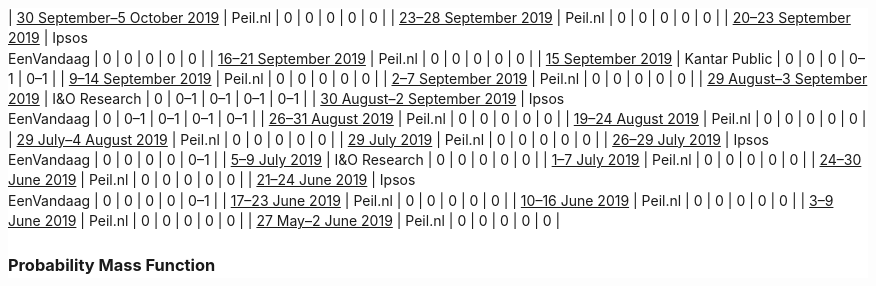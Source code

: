 | [30 September–5 October 2019](2019-10-05-Peilnl.html) | Peil.nl | 0 | 0 | 0 | 0 | 0 |
| [23–28 September 2019](2019-09-28-Peilnl.html) | Peil.nl | 0 | 0 | 0 | 0 | 0 |
| [20–23 September 2019](2019-09-23-Ipsos.html) | Ipsos <br> EenVandaag | 0 | 0 | 0 | 0 | 0 |
| [16–21 September 2019](2019-09-21-Peilnl.html) | Peil.nl | 0 | 0 | 0 | 0 | 0 |
| [15 September 2019](2019-09-15-KantarPublic.html) | Kantar Public | 0 | 0 | 0 | 0–1 | 0–1 |
| [9–14 September 2019](2019-09-14-Peilnl.html) | Peil.nl | 0 | 0 | 0 | 0 | 0 |
| [2–7 September 2019](2019-09-07-Peilnl.html) | Peil.nl | 0 | 0 | 0 | 0 | 0 |
| [29 August–3 September 2019](2019-09-03-IOResearch.html) | I&O Research | 0 | 0–1 | 0–1 | 0–1 | 0–1 |
| [30 August–2 September 2019](2019-09-02-Ipsos.html) | Ipsos <br> EenVandaag | 0 | 0–1 | 0–1 | 0–1 | 0–1 |
| [26–31 August 2019](2019-08-31-Peilnl.html) | Peil.nl | 0 | 0 | 0 | 0 | 0 |
| [19–24 August 2019](2019-08-24-Peilnl.html) | Peil.nl | 0 | 0 | 0 | 0 | 0 |
| [29 July–4 August 2019](2019-08-04-Peilnl.html) | Peil.nl | 0 | 0 | 0 | 0 | 0 |
| [29 July 2019](2019-07-29-Peilnl.html) | Peil.nl | 0 | 0 | 0 | 0 | 0 |
| [26–29 July 2019](2019-07-29-Ipsos.html) | Ipsos <br> EenVandaag | 0 | 0 | 0 | 0 | 0–1 |
| [5–9 July 2019](2019-07-09-IOResearch.html) | I&O Research | 0 | 0 | 0 | 0 | 0 |
| [1–7 July 2019](2019-07-07-Peilnl.html) | Peil.nl | 0 | 0 | 0 | 0 | 0 |
| [24–30 June 2019](2019-06-30-Peilnl.html) | Peil.nl | 0 | 0 | 0 | 0 | 0 |
| [21–24 June 2019](2019-06-24-Ipsos.html) | Ipsos <br> EenVandaag | 0 | 0 | 0 | 0 | 0–1 |
| [17–23 June 2019](2019-06-23-Peilnl.html) | Peil.nl | 0 | 0 | 0 | 0 | 0 |
| [10–16 June 2019](2019-06-16-Peilnl.html) | Peil.nl | 0 | 0 | 0 | 0 | 0 |
| [3–9 June 2019](2019-06-09-Peilnl.html) | Peil.nl | 0 | 0 | 0 | 0 | 0 |
| [27 May–2 June 2019](2019-06-02-Peilnl.html) | Peil.nl | 0 | 0 | 0 | 0 | 0 |

### Probability Mass Function
